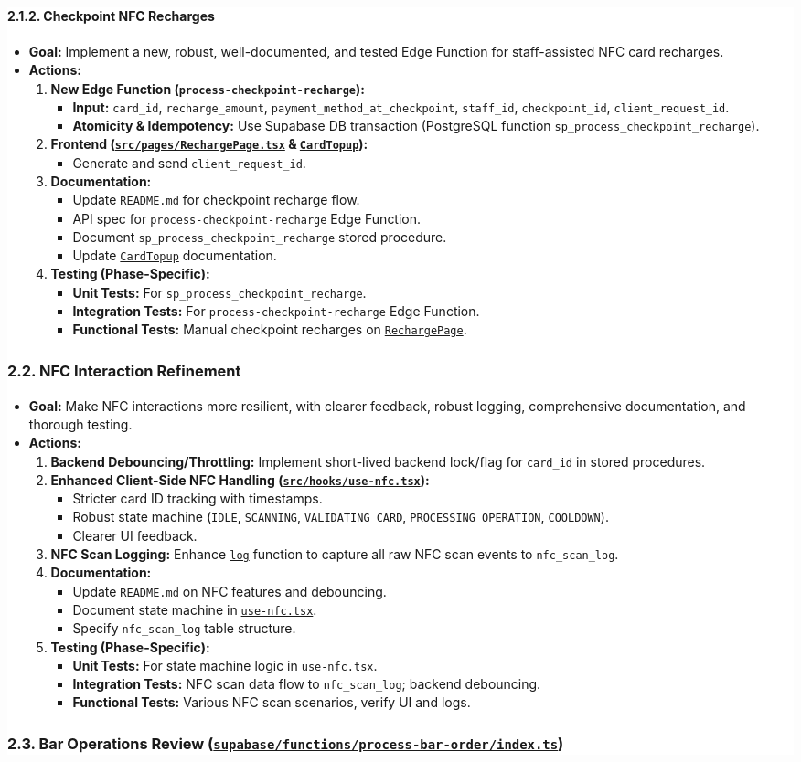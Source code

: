 #### 2.1.2. Checkpoint NFC Recharges

*   **Goal:** Implement a new, robust, well-documented, and tested Edge Function for staff-assisted NFC card recharges.
*   **Actions:**
    1.  **New Edge Function (`process-checkpoint-recharge`):**
        *   **Input:** `card_id`, `recharge_amount`, `payment_method_at_checkpoint`, `staff_id`, `checkpoint_id`, `client_request_id`.
        *   **Atomicity & Idempotency:** Use Supabase DB transaction (PostgreSQL function `sp_process_checkpoint_recharge`).
    2.  **Frontend ([`src/pages/RechargePage.tsx`](src/pages/RechargePage.tsx:1) & [`CardTopup`](src/components/admin/CardTopup.tsx:1)):**
        *   Generate and send `client_request_id`.
    3.  **Documentation:**
        *   Update [`README.md`](README.md:1) for checkpoint recharge flow.
        *   API spec for `process-checkpoint-recharge` Edge Function.
        *   Document `sp_process_checkpoint_recharge` stored procedure.
        *   Update [`CardTopup`](src/components/admin/CardTopup.tsx:1) documentation.
    4.  **Testing (Phase-Specific):**
        *   **Unit Tests:** For `sp_process_checkpoint_recharge`.
        *   **Integration Tests:** For `process-checkpoint-recharge` Edge Function.
        *   **Functional Tests:** Manual checkpoint recharges on [`RechargePage`](src/pages/RechargePage.tsx:1).

### 2.2. NFC Interaction Refinement

*   **Goal:** Make NFC interactions more resilient, with clearer feedback, robust logging, comprehensive documentation, and thorough testing.
*   **Actions:**
    1.  **Backend Debouncing/Throttling:** Implement short-lived backend lock/flag for `card_id` in stored procedures.
    2.  **Enhanced Client-Side NFC Handling ([`src/hooks/use-nfc.tsx`](src/hooks/use-nfc.tsx:1)):**
        *   Stricter card ID tracking with timestamps.
        *   Robust state machine (`IDLE`, `SCANNING`, `VALIDATING_CARD`, `PROCESSING_OPERATION`, `COOLDOWN`).
        *   Clearer UI feedback.
    3.  **NFC Scan Logging:** Enhance [`log`](supabase/functions/log/index.ts:1) function to capture all raw NFC scan events to `nfc_scan_log`.
    4.  **Documentation:**
        *   Update [`README.md`](README.md:1) on NFC features and debouncing.
        *   Document state machine in [`use-nfc.tsx`](src/hooks/use-nfc.tsx:1).
        *   Specify `nfc_scan_log` table structure.
    5.  **Testing (Phase-Specific):**
        *   **Unit Tests:** For state machine logic in [`use-nfc.tsx`](src/hooks/use-nfc.tsx:1).
        *   **Integration Tests:** NFC scan data flow to `nfc_scan_log`; backend debouncing.
        *   **Functional Tests:** Various NFC scan scenarios, verify UI and logs.

### 2.3. Bar Operations Review ([`supabase/functions/process-bar-order/index.ts`](supabase/functions/process-bar-order/index.ts:1))
